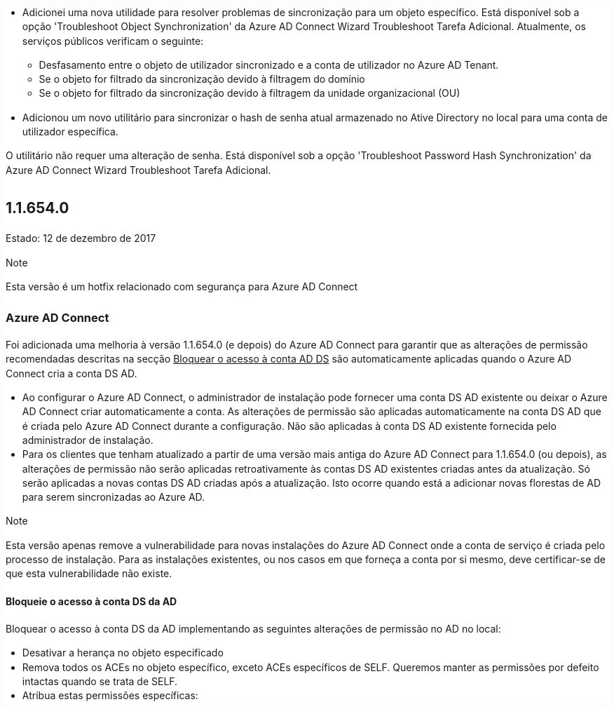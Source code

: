 * Adicionei uma nova utilidade para resolver problemas de sincronização para um objeto específico. Está disponível sob a opção 'Troubleshoot Object Synchronization' da Azure AD Connect Wizard Troubleshoot Tarefa Adicional. Atualmente, os serviços públicos verificam o seguinte:

  * Desfasamento entre o objeto de utilizador sincronizado e a conta de utilizador no Azure AD Tenant.
  * Se o objeto for filtrado da sincronização devido à filtragem do domínio
  * Se o objeto for filtrado da sincronização devido à filtragem da unidade organizacional (OU)

* Adicionou um novo utilitário para sincronizar o hash de senha atual armazenado no Ative Directory no local para uma conta de utilizador específica.

O utilitário não requer uma alteração de senha. Está disponível sob a opção 'Troubleshoot Password Hash Synchronization' da Azure AD Connect Wizard Troubleshoot Tarefa Adicional.






## <a name="116540"></a>1.1.654.0
Estado: 12 de dezembro de 2017

>[!NOTE]
>Esta versão é um hotfix relacionado com segurança para Azure AD Connect

### <a name="azure-ad-connect"></a>Azure AD Connect
Foi adicionada uma melhoria à versão 1.1.654.0 (e depois) do Azure AD Connect para garantir que as alterações de permissão recomendadas descritas na secção [Bloquear o acesso à conta AD DS](#lock) são automaticamente aplicadas quando o Azure AD Connect cria a conta DS AD. 

- Ao configurar o Azure AD Connect, o administrador de instalação pode fornecer uma conta DS AD existente ou deixar o Azure AD Connect criar automaticamente a conta. As alterações de permissão são aplicadas automaticamente na conta DS AD que é criada pelo Azure AD Connect durante a configuração. Não são aplicadas à conta DS AD existente fornecida pelo administrador de instalação.
- Para os clientes que tenham atualizado a partir de uma versão mais antiga do Azure AD Connect para 1.1.654.0 (ou depois), as alterações de permissão não serão aplicadas retroativamente às contas DS AD existentes criadas antes da atualização. Só serão aplicadas a novas contas DS AD criadas após a atualização. Isto ocorre quando está a adicionar novas florestas de AD para serem sincronizadas ao Azure AD.

>[!NOTE]
>Esta versão apenas remove a vulnerabilidade para novas instalações do Azure AD Connect onde a conta de serviço é criada pelo processo de instalação. Para as instalações existentes, ou nos casos em que forneça a conta por si mesmo, deve certificar-se de que esta vulnerabilidade não existe.

#### <a name="lock-down-access-to-the-ad-ds-account"></a><a name="lock"></a>Bloqueie o acesso à conta DS da AD
Bloquear o acesso à conta DS da AD implementando as seguintes alterações de permissão no AD no local:  

*   Desativar a herança no objeto especificado
*   Remova todos os ACEs no objeto específico, exceto ACEs específicos de SELF. Queremos manter as permissões por defeito intactas quando se trata de SELF.
*   Atribua estas permissões específicas:
